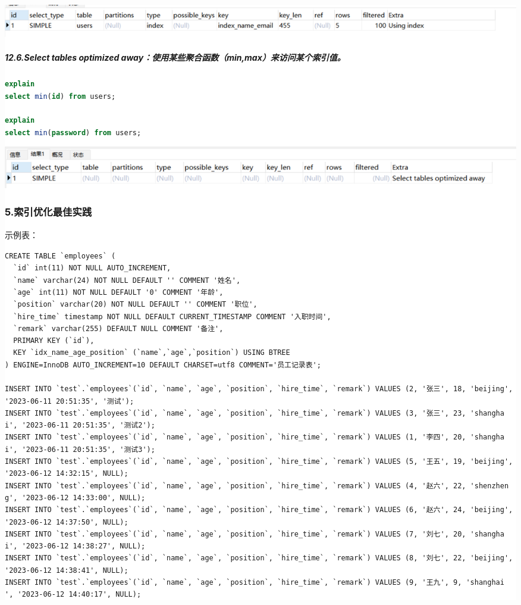 ![1681474747964-b0738d83-519e-4e6e-a649-d3ac167a7d5e.png](./img/4_xIH9kdrSNB7IMN/1681474747964-b0738d83-519e-4e6e-a649-d3ac167a7d5e-786581.png)

##### 12.6.Select tables optimized away：使用某些聚合函数（min,max）来访问某个索引值。
```sql
explain 
select min(id) from users;

explain 
select min(password) from users;
```

![1681039399639-75db39c7-cf2f-49c0-92fb-b00364a29c8d.png](./img/4_xIH9kdrSNB7IMN/1681039399639-75db39c7-cf2f-49c0-92fb-b00364a29c8d-251748.png)

###   

### <font style="background-color:#FFFFFF;">5.索引优化最佳实践</font>  

示例表： 

```abap
CREATE TABLE `employees` (
  `id` int(11) NOT NULL AUTO_INCREMENT,
  `name` varchar(24) NOT NULL DEFAULT '' COMMENT '姓名',
  `age` int(11) NOT NULL DEFAULT '0' COMMENT '年龄',
  `position` varchar(20) NOT NULL DEFAULT '' COMMENT '职位',
  `hire_time` timestamp NOT NULL DEFAULT CURRENT_TIMESTAMP COMMENT '入职时间',
  `remark` varchar(255) DEFAULT NULL COMMENT '备注',
  PRIMARY KEY (`id`),
  KEY `idx_name_age_position` (`name`,`age`,`position`) USING BTREE
) ENGINE=InnoDB AUTO_INCREMENT=10 DEFAULT CHARSET=utf8 COMMENT='员工记录表';

INSERT INTO `test`.`employees`(`id`, `name`, `age`, `position`, `hire_time`, `remark`) VALUES (2, '张三', 18, 'beijing', '2023-06-11 20:51:35', '测试');
INSERT INTO `test`.`employees`(`id`, `name`, `age`, `position`, `hire_time`, `remark`) VALUES (3, '张三', 23, 'shanghai', '2023-06-11 20:51:35', '测试2');
INSERT INTO `test`.`employees`(`id`, `name`, `age`, `position`, `hire_time`, `remark`) VALUES (1, '李四', 20, 'shanghai', '2023-06-11 20:51:35', '测试3');
INSERT INTO `test`.`employees`(`id`, `name`, `age`, `position`, `hire_time`, `remark`) VALUES (5, '王五', 19, 'beijing', '2023-06-12 14:32:15', NULL);
INSERT INTO `test`.`employees`(`id`, `name`, `age`, `position`, `hire_time`, `remark`) VALUES (4, '赵六', 22, 'shenzheng', '2023-06-12 14:33:00', NULL);
INSERT INTO `test`.`employees`(`id`, `name`, `age`, `position`, `hire_time`, `remark`) VALUES (6, '赵六', 24, 'beijing', '2023-06-12 14:37:50', NULL);
INSERT INTO `test`.`employees`(`id`, `name`, `age`, `position`, `hire_time`, `remark`) VALUES (7, '刘七', 20, 'shanghai', '2023-06-12 14:38:27', NULL);
INSERT INTO `test`.`employees`(`id`, `name`, `age`, `position`, `hire_time`, `remark`) VALUES (8, '刘七', 22, 'beijing', '2023-06-12 14:38:41', NULL);
INSERT INTO `test`.`employees`(`id`, `name`, `age`, `position`, `hire_time`, `remark`) VALUES (9, '王九', 9, 'shanghai ', '2023-06-12 14:40:17', NULL);

```

